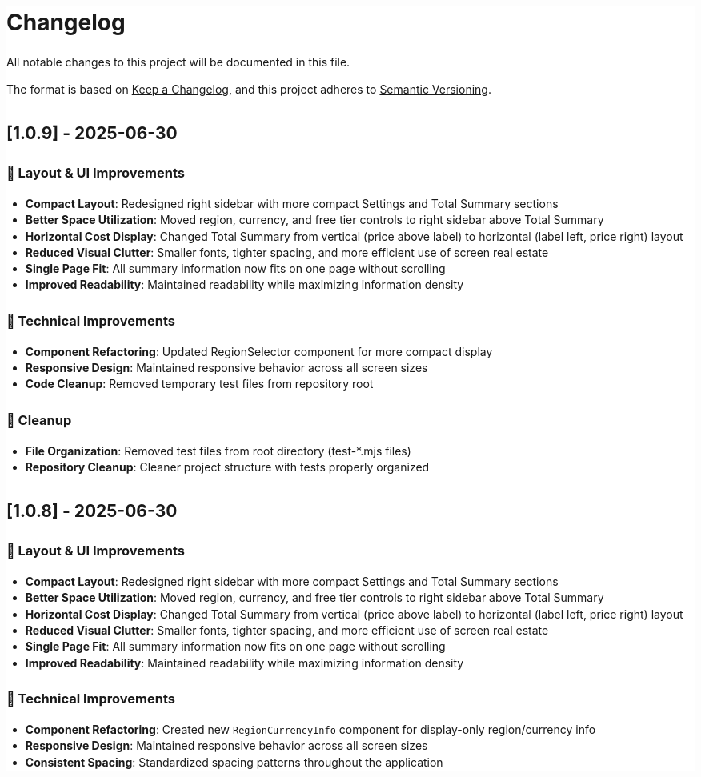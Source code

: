 # Changelog

All notable changes to this project will be documented in this file.

The format is based on [Keep a Changelog](https://keepachangelog.com/en/1.0.0/),
and this project adheres to [Semantic Versioning](https://semver.org/spec/v2.0.0.html).

## [1.0.9] - 2025-06-30

### 🎨 Layout & UI Improvements
- **Compact Layout**: Redesigned right sidebar with more compact Settings and Total Summary sections
- **Better Space Utilization**: Moved region, currency, and free tier controls to right sidebar above Total Summary
- **Horizontal Cost Display**: Changed Total Summary from vertical (price above label) to horizontal (label left, price right) layout
- **Reduced Visual Clutter**: Smaller fonts, tighter spacing, and more efficient use of screen real estate
- **Single Page Fit**: All summary information now fits on one page without scrolling
- **Improved Readability**: Maintained readability while maximizing information density

### 🔧 Technical Improvements
- **Component Refactoring**: Updated RegionSelector component for more compact display
- **Responsive Design**: Maintained responsive behavior across all screen sizes
- **Code Cleanup**: Removed temporary test files from repository root

### 🧹 Cleanup
- **File Organization**: Removed test files from root directory (test-*.mjs files)
- **Repository Cleanup**: Cleaner project structure with tests properly organized

## [1.0.8] - 2025-06-30

### 🎨 Layout & UI Improvements
- **Compact Layout**: Redesigned right sidebar with more compact Settings and Total Summary sections
- **Better Space Utilization**: Moved region, currency, and free tier controls to right sidebar above Total Summary
- **Horizontal Cost Display**: Changed Total Summary from vertical (price above label) to horizontal (label left, price right) layout
- **Reduced Visual Clutter**: Smaller fonts, tighter spacing, and more efficient use of screen real estate
- **Single Page Fit**: All summary information now fits on one page without scrolling
- **Improved Readability**: Maintained readability while maximizing information density

### 🔧 Technical Improvements
- **Component Refactoring**: Created new `RegionCurrencyInfo` component for display-only region/currency info
- **Responsive Design**: Maintained responsive behavior across all screen sizes
- **Consistent Spacing**: Standardized spacing patterns throughout the application
